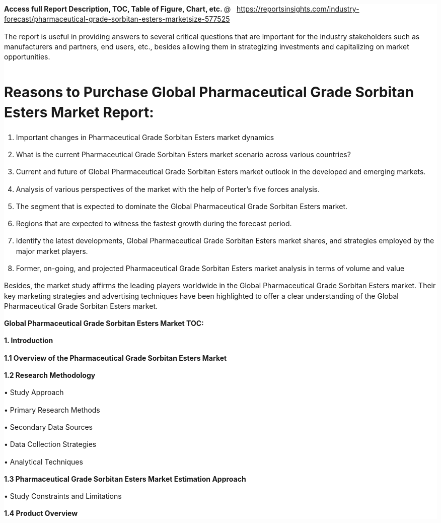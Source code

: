<strong>Access full Report Description, TOC, Table of Figure, Chart, etc. </strong>@   <a href=https://reportsinsights.com/industry-forecast/pharmaceutical-grade-sorbitan-esters-marketsize-577525 style=color:#0000ff;>https://reportsinsights.com/industry-forecast/pharmaceutical-grade-sorbitan-esters-marketsize-577525</a>

The report is useful in providing answers to several critical questions that are important for the industry stakeholders such as manufacturers and partners, end users, etc., besides allowing them in strategizing investments and capitalizing on market opportunities.

# <strong>Reasons to Purchase Global Pharmaceutical Grade Sorbitan Esters Market Report:</strong>

1. Important changes in Pharmaceutical Grade Sorbitan Esters market dynamics

2. What is the current Pharmaceutical Grade Sorbitan Esters market scenario across various countries?

3. Current and future of Global Pharmaceutical Grade Sorbitan Esters market outlook in the developed and emerging markets.

4. Analysis of various perspectives of the market with the help of Porter’s five forces analysis.

5. The segment that is expected to dominate the Global Pharmaceutical Grade Sorbitan Esters market.

6. Regions that are expected to witness the fastest growth during the forecast period.

7. Identify the latest developments, Global Pharmaceutical Grade Sorbitan Esters market shares, and strategies employed by the major market players.

8. Former, on-going, and projected Pharmaceutical Grade Sorbitan Esters market analysis in terms of volume and value

Besides, the market study affirms the leading players worldwide in the Global Pharmaceutical Grade Sorbitan Esters market. Their key marketing strategies and advertising techniques have been highlighted to offer a clear understanding of the Global Pharmaceutical Grade Sorbitan Esters market.

<strong>Global Pharmaceutical Grade Sorbitan Esters Market TOC:</strong>

<strong>1. Introduction</strong>

<strong>1.1 Overview of the Pharmaceutical Grade Sorbitan Esters Market</strong>

<strong>1.2 Research Methodology</strong>

• Study Approach

• Primary Research Methods

• Secondary Data Sources

• Data Collection Strategies

• Analytical Techniques

<strong>1.3 Pharmaceutical Grade Sorbitan Esters Market Estimation Approach</strong>

• Study Constraints and Limitations

<strong>1.4 Product Overview</strong>
